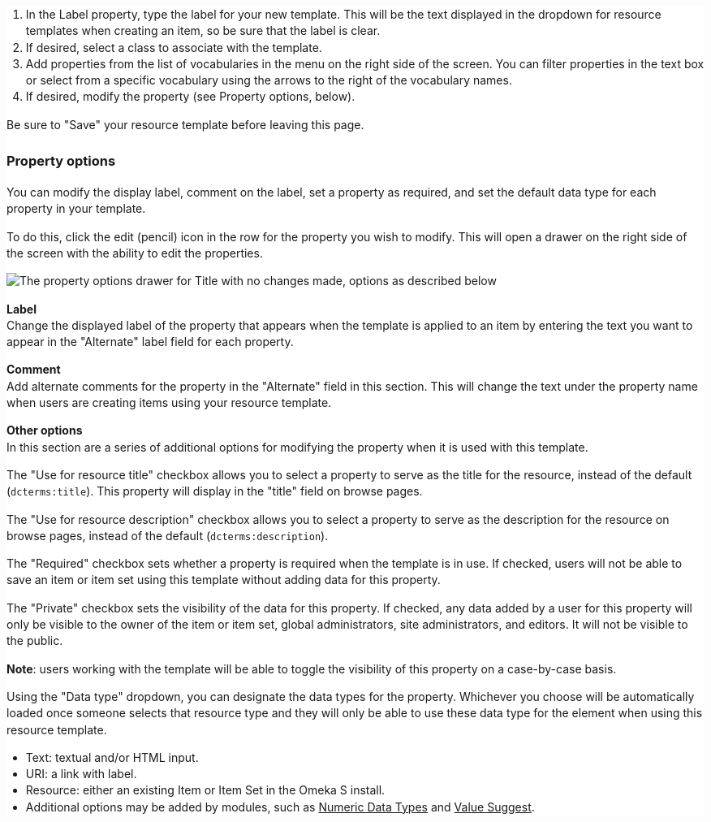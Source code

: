 1. In the Label property, type the label for your new template. This will be the text displayed in the dropdown for resource templates when creating an item, so be sure that the label is clear.
1. If desired, select a class to associate with the template.
1. Add properties from the list of vocabularies in the menu on the right side of the screen. You can filter properties in the text box or select from a specific vocabulary using the arrows to the right of the vocabulary names. 
1. If desired, modify the property (see Property options, below).

Be sure to "Save" your resource template before leaving this page.

### Property options
You can modify the display label, comment on the label, set a property as required, and set the default data type for each property in your template.

To do this, click the edit (pencil) icon in the row for the property you wish to modify. This will open a drawer on the right side of the screen with the ability to edit the properties.

![The property options drawer for Title with no changes made, options as described below](contentfiles/template_configdrawer.png)

**Label**  
Change the displayed label of the property that appears when the template is applied to an item by entering the text you want to appear in the "Alternate" label field for each property.

**Comment**  
Add alternate comments for the property in the "Alternate" field in this section. This will change the text under the property name when users are creating items using your resource template.
 
**Other options**  
In this section are a series of additional options for modifying the property when it is used with this template.

The "Use for resource title" checkbox allows you to select a property to serve as the title for the resource, instead of the default (`dcterms:title`). This property will display in the "title" field on browse pages.

The "Use for resource description" checkbox allows you to select a property to serve as the description for the resource on browse pages, instead of the default (`dcterms:description`). 

The "Required" checkbox sets whether a property is required when the template is in use. If checked, users will not be able to save an item or item set using this template without adding data for this property.

The "Private" checkbox sets the visibility of the data for this property. If checked, any data added by a user for this property will only be visible to the owner of the item or item set, global administrators, site administrators, and editors. It will not be visible to the public. 

**Note**: users working with the template will be able to toggle the visibility of this property on a case-by-case basis.

Using the "Data type" dropdown, you can designate the data types for the property. Whichever you choose will be automatically loaded once someone selects that resource type and they will only be able to use these data type for the element when using this resource template. 

  - Text: textual and/or HTML input.
  - URI: a link with label.
  - Resource: either an existing Item or Item Set in the Omeka S install.
  - Additional options may be added by modules, such as [Numeric Data Types](../modules/numericdatatypes.md) and [Value Suggest](../modules/valuesuggest.md).
